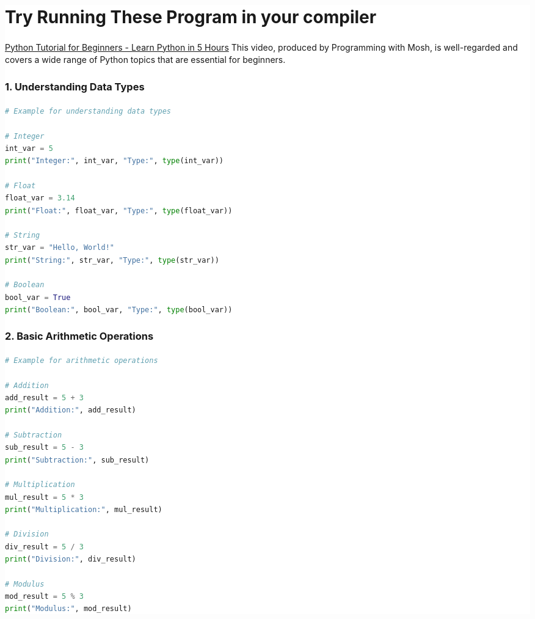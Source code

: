 # Try Running These Program in your compiler
[Python Tutorial for Beginners - Learn Python in 5 Hours](https://youtu.be/_uQrJ0TkZlc)
This video, produced by Programming with Mosh, is well-regarded and covers a wide range of Python topics that are essential for beginners.
### 1. Understanding Data Types
```python
# Example for understanding data types

# Integer
int_var = 5
print("Integer:", int_var, "Type:", type(int_var))

# Float
float_var = 3.14
print("Float:", float_var, "Type:", type(float_var))

# String
str_var = "Hello, World!"
print("String:", str_var, "Type:", type(str_var))

# Boolean
bool_var = True
print("Boolean:", bool_var, "Type:", type(bool_var))
```

### 2. Basic Arithmetic Operations
```python
# Example for arithmetic operations

# Addition
add_result = 5 + 3
print("Addition:", add_result)

# Subtraction
sub_result = 5 - 3
print("Subtraction:", sub_result)

# Multiplication
mul_result = 5 * 3
print("Multiplication:", mul_result)

# Division
div_result = 5 / 3
print("Division:", div_result)

# Modulus
mod_result = 5 % 3
print("Modulus:", mod_result)
```
